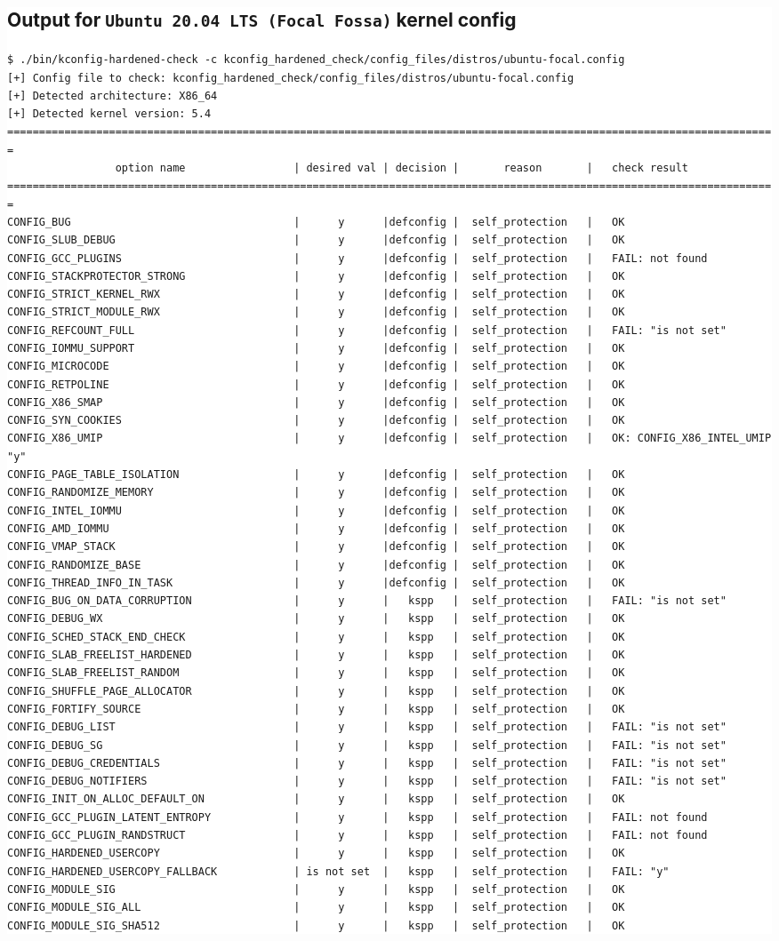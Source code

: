 ## Output for `Ubuntu 20.04 LTS (Focal Fossa)` kernel config
```
$ ./bin/kconfig-hardened-check -c kconfig_hardened_check/config_files/distros/ubuntu-focal.config 
[+] Config file to check: kconfig_hardened_check/config_files/distros/ubuntu-focal.config
[+] Detected architecture: X86_64
[+] Detected kernel version: 5.4
=========================================================================================================================
                 option name                 | desired val | decision |       reason       |   check result
=========================================================================================================================
CONFIG_BUG                                   |      y      |defconfig |  self_protection   |   OK
CONFIG_SLUB_DEBUG                            |      y      |defconfig |  self_protection   |   OK
CONFIG_GCC_PLUGINS                           |      y      |defconfig |  self_protection   |   FAIL: not found
CONFIG_STACKPROTECTOR_STRONG                 |      y      |defconfig |  self_protection   |   OK
CONFIG_STRICT_KERNEL_RWX                     |      y      |defconfig |  self_protection   |   OK
CONFIG_STRICT_MODULE_RWX                     |      y      |defconfig |  self_protection   |   OK
CONFIG_REFCOUNT_FULL                         |      y      |defconfig |  self_protection   |   FAIL: "is not set"
CONFIG_IOMMU_SUPPORT                         |      y      |defconfig |  self_protection   |   OK
CONFIG_MICROCODE                             |      y      |defconfig |  self_protection   |   OK
CONFIG_RETPOLINE                             |      y      |defconfig |  self_protection   |   OK
CONFIG_X86_SMAP                              |      y      |defconfig |  self_protection   |   OK
CONFIG_SYN_COOKIES                           |      y      |defconfig |  self_protection   |   OK
CONFIG_X86_UMIP                              |      y      |defconfig |  self_protection   |   OK: CONFIG_X86_INTEL_UMIP "y"
CONFIG_PAGE_TABLE_ISOLATION                  |      y      |defconfig |  self_protection   |   OK
CONFIG_RANDOMIZE_MEMORY                      |      y      |defconfig |  self_protection   |   OK
CONFIG_INTEL_IOMMU                           |      y      |defconfig |  self_protection   |   OK
CONFIG_AMD_IOMMU                             |      y      |defconfig |  self_protection   |   OK
CONFIG_VMAP_STACK                            |      y      |defconfig |  self_protection   |   OK
CONFIG_RANDOMIZE_BASE                        |      y      |defconfig |  self_protection   |   OK
CONFIG_THREAD_INFO_IN_TASK                   |      y      |defconfig |  self_protection   |   OK
CONFIG_BUG_ON_DATA_CORRUPTION                |      y      |   kspp   |  self_protection   |   FAIL: "is not set"
CONFIG_DEBUG_WX                              |      y      |   kspp   |  self_protection   |   OK
CONFIG_SCHED_STACK_END_CHECK                 |      y      |   kspp   |  self_protection   |   OK
CONFIG_SLAB_FREELIST_HARDENED                |      y      |   kspp   |  self_protection   |   OK
CONFIG_SLAB_FREELIST_RANDOM                  |      y      |   kspp   |  self_protection   |   OK
CONFIG_SHUFFLE_PAGE_ALLOCATOR                |      y      |   kspp   |  self_protection   |   OK
CONFIG_FORTIFY_SOURCE                        |      y      |   kspp   |  self_protection   |   OK
CONFIG_DEBUG_LIST                            |      y      |   kspp   |  self_protection   |   FAIL: "is not set"
CONFIG_DEBUG_SG                              |      y      |   kspp   |  self_protection   |   FAIL: "is not set"
CONFIG_DEBUG_CREDENTIALS                     |      y      |   kspp   |  self_protection   |   FAIL: "is not set"
CONFIG_DEBUG_NOTIFIERS                       |      y      |   kspp   |  self_protection   |   FAIL: "is not set"
CONFIG_INIT_ON_ALLOC_DEFAULT_ON              |      y      |   kspp   |  self_protection   |   OK
CONFIG_GCC_PLUGIN_LATENT_ENTROPY             |      y      |   kspp   |  self_protection   |   FAIL: not found
CONFIG_GCC_PLUGIN_RANDSTRUCT                 |      y      |   kspp   |  self_protection   |   FAIL: not found
CONFIG_HARDENED_USERCOPY                     |      y      |   kspp   |  self_protection   |   OK
CONFIG_HARDENED_USERCOPY_FALLBACK            | is not set  |   kspp   |  self_protection   |   FAIL: "y"
CONFIG_MODULE_SIG                            |      y      |   kspp   |  self_protection   |   OK
CONFIG_MODULE_SIG_ALL                        |      y      |   kspp   |  self_protection   |   OK
CONFIG_MODULE_SIG_SHA512                     |      y      |   kspp   |  self_protection   |   OK
```

[1]: http://kernsec.org/wiki/index.php/Kernel_Self_Protection_Project/Recommended_Settings
[2]: https://docs.clip-os.org/clipos/kernel.html#configuration
[3]: https://grsecurity.net/
[4]: https://github.com/a13xp0p0v/linux-kernel-defence-map
[5]: https://lwn.net/Articles/791863/
[6]: https://github.com/a13xp0p0v/kconfig-hardened-check/issues/38
[7]: https://github.com/BlackIkeEagle
[8]: https://blog.herecura.eu/blog/2020-05-30-kconfig-hardening-tests/
[9]: https://googleprojectzero.blogspot.com/2018/09/a-cache-invalidation-bug-in-linux.html
[10]: https://a13xp0p0v.github.io/2020/02/15/CVE-2019-18683.html
[11]: https://github.com/tych0/huldufolk
[12]: https://github.com/tych0